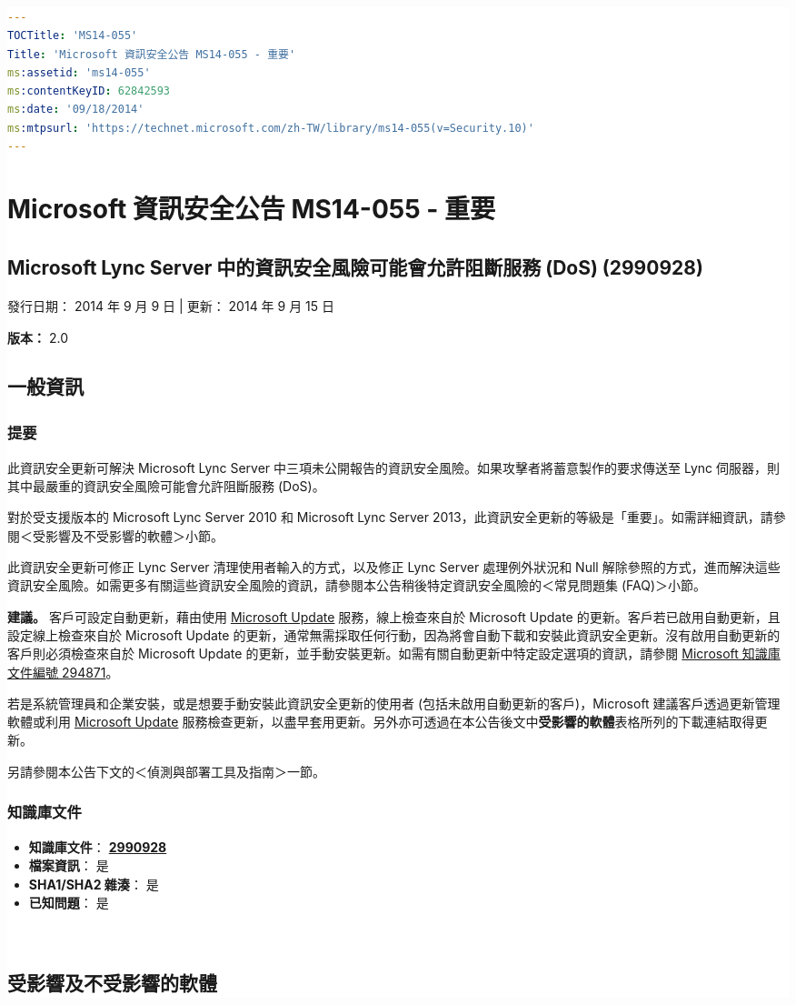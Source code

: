 ```yaml
---
TOCTitle: 'MS14-055'
Title: 'Microsoft 資訊安全公告 MS14-055 - 重要'
ms:assetid: 'ms14-055'
ms:contentKeyID: 62842593
ms:date: '09/18/2014'
ms:mtpsurl: 'https://technet.microsoft.com/zh-TW/library/ms14-055(v=Security.10)'
---
```


Microsoft 資訊安全公告 MS14-055 - 重要
======================================

Microsoft Lync Server 中的資訊安全風險可能會允許阻斷服務 (DoS) (2990928)
------------------------------------------------------------------------

發行日期： 2014 年 9 月 9 日 | 更新： 2014 年 9 月 15 日

**版本：** 2.0

一般資訊
--------

### 提要

此資訊安全更新可解決 Microsoft Lync Server 中三項未公開報告的資訊安全風險。如果攻擊者將蓄意製作的要求傳送至 Lync 伺服器，則其中最嚴重的資訊安全風險可能會允許阻斷服務 (DoS)。

對於受支援版本的 Microsoft Lync Server 2010 和 Microsoft Lync Server 2013，此資訊安全更新的等級是「重要」。如需詳細資訊，請參閱＜受影響及不受影響的軟體＞小節。

此資訊安全更新可修正 Lync Server 清理使用者輸入的方式，以及修正 Lync Server 處理例外狀況和 Null 解除參照的方式，進而解決這些資訊安全風險。如需更多有關這些資訊安全風險的資訊，請參閱本公告稍後特定資訊安全風險的＜常見問題集 (FAQ)＞小節。

**建議。** 客戶可設定自動更新，藉由使用 [Microsoft Update](http://go.microsoft.com/fwlink/?linkid=40747) 服務，線上檢查來自於 Microsoft Update 的更新。客戶若已啟用自動更新，且設定線上檢查來自於 Microsoft Update 的更新，通常無需採取任何行動，因為將會自動下載和安裝此資訊安全更新。沒有啟用自動更新的客戶則必須檢查來自於 Microsoft Update 的更新，並手動安裝更新。如需有關自動更新中特定設定選項的資訊，請參閱 [Microsoft 知識庫文件編號 294871](https://support.microsoft.com/kb/294871)。

若是系統管理員和企業安裝，或是想要手動安裝此資訊安全更新的使用者 (包括未啟用自動更新的客戶)，Microsoft 建議客戶透過更新管理軟體或利用 [Microsoft Update](http://go.microsoft.com/fwlink/?linkid=40747) 服務檢查更新，以盡早套用更新。另外亦可透過在本公告後文中**受影響的軟體**表格所列的下載連結取得更新。

另請參閱本公告下文的＜偵測與部署工具及指南＞一節。

### 知識庫文件

-   **知識庫文件**： [**2990928**](https://support.microsoft.com/kb/2990928)
-   **檔案資訊**： 是
-   **SHA1/SHA2 雜湊**： 是
-   **已知問題**： 是

 

受影響及不受影響的軟體
----------------------
